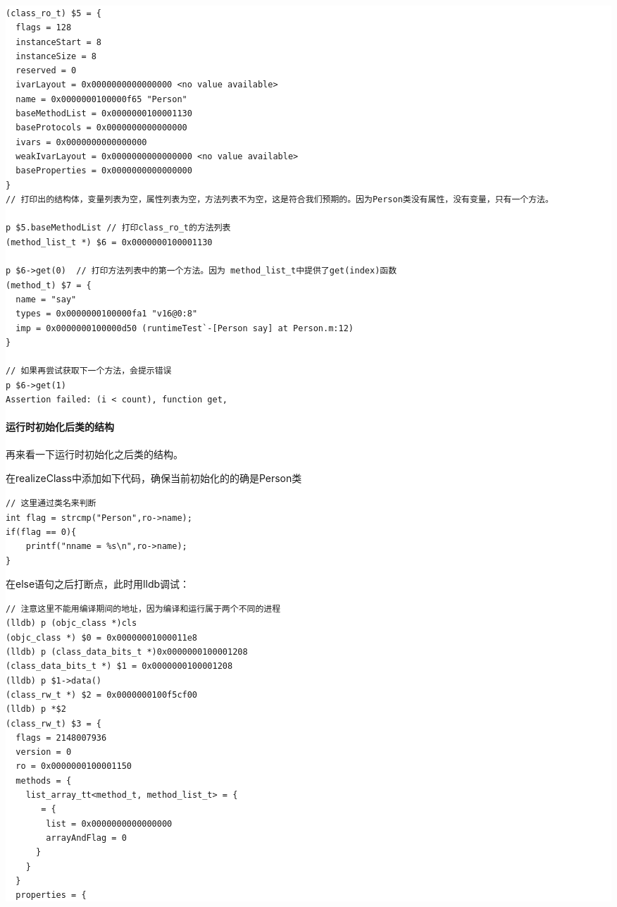 ```
(class_ro_t) $5 = {
  flags = 128
  instanceStart = 8
  instanceSize = 8
  reserved = 0
  ivarLayout = 0x0000000000000000 <no value available>
  name = 0x0000000100000f65 "Person"
  baseMethodList = 0x0000000100001130
  baseProtocols = 0x0000000000000000
  ivars = 0x0000000000000000
  weakIvarLayout = 0x0000000000000000 <no value available>
  baseProperties = 0x0000000000000000
}
// 打印出的结构体，变量列表为空，属性列表为空，方法列表不为空，这是符合我们预期的。因为Person类没有属性，没有变量，只有一个方法。

p $5.baseMethodList // 打印class_ro_t的方法列表
(method_list_t *) $6 = 0x0000000100001130

p $6->get(0)  // 打印方法列表中的第一个方法。因为 method_list_t中提供了get(index)函数
(method_t) $7 = {
  name = "say"
  types = 0x0000000100000fa1 "v16@0:8"
  imp = 0x0000000100000d50 (runtimeTest`-[Person say] at Person.m:12)
}

// 如果再尝试获取下一个方法，会提示错误
p $6->get(1)
Assertion failed: (i < count), function get,
```

#### 运行时初始化后类的结构
再来看一下运行时初始化之后类的结构。

在realizeClass中添加如下代码，确保当前初始化的的确是Person类
```
// 这里通过类名来判断
int flag = strcmp("Person",ro->name);
if(flag == 0){
    printf("nname = %s\n",ro->name);
}
```
在else语句之后打断点，此时用lldb调试：
```
// 注意这里不能用编译期间的地址，因为编译和运行属于两个不同的进程
(lldb) p (objc_class *)cls
(objc_class *) $0 = 0x00000001000011e8
(lldb) p (class_data_bits_t *)0x0000000100001208
(class_data_bits_t *) $1 = 0x0000000100001208
(lldb) p $1->data()
(class_rw_t *) $2 = 0x0000000100f5cf00
(lldb) p *$2
(class_rw_t) $3 = {
  flags = 2148007936
  version = 0
  ro = 0x0000000100001150
  methods = {
    list_array_tt<method_t, method_list_t> = {
       = {
        list = 0x0000000000000000
        arrayAndFlag = 0
      }
    }
  }
  properties = {
```